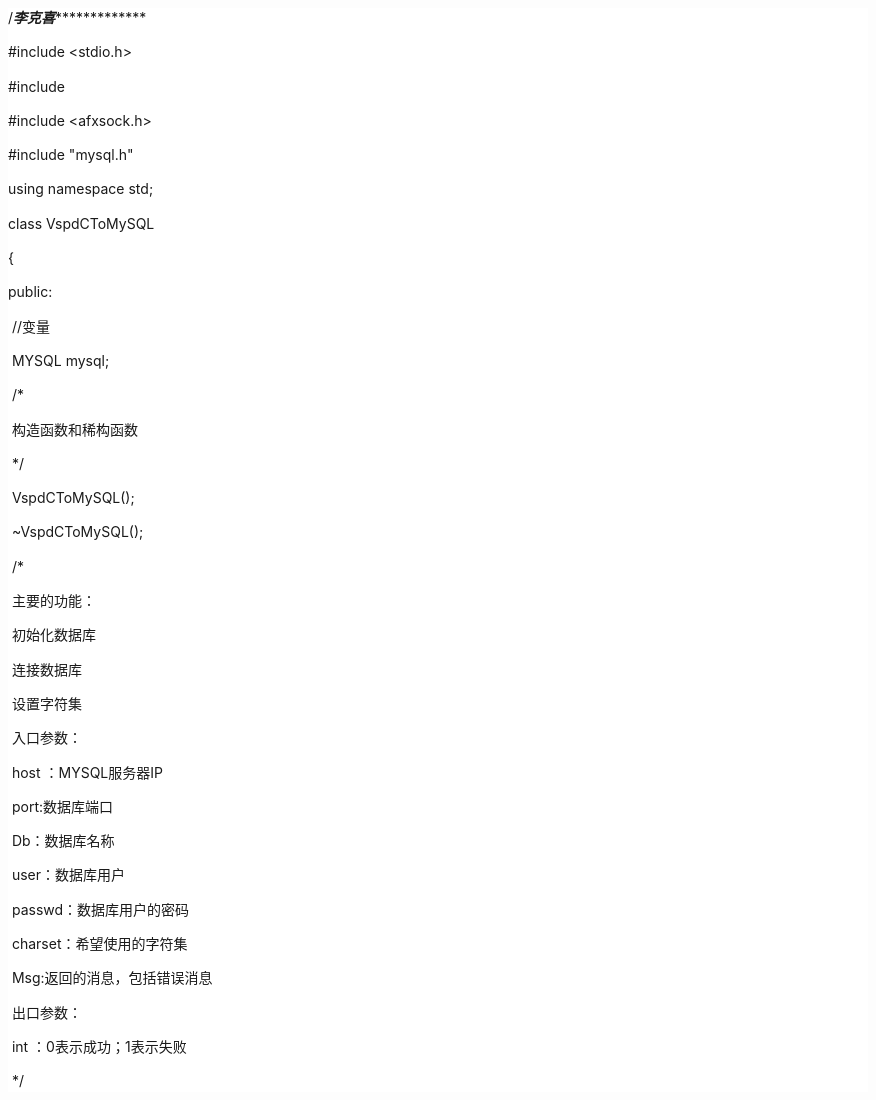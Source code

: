 /*************************李克喜**************************************

\#include <stdio.h>

\#include <string>

\#include <afxsock.h>

\#include "mysql.h"

using   namespace   std;

class VspdCToMySQL 

{

public:

​       //变量

​       MYSQL mysql;

​       /*

​       构造函数和稀构函数

​       */

​       VspdCToMySQL();

​       ~VspdCToMySQL();

​       /*

​       主要的功能：

​       初始化数据库

​       连接数据库

​       设置字符集

​       入口参数：

​       host ：MYSQL服务器IP

​       port:数据库端口

​       Db：数据库名称

​       user：数据库用户

​       passwd：数据库用户的密码

​       charset：希望使用的字符集

​       Msg:返回的消息，包括错误消息

 

​       出口参数：

​       int ：0表示成功；1表示失败

​       */
